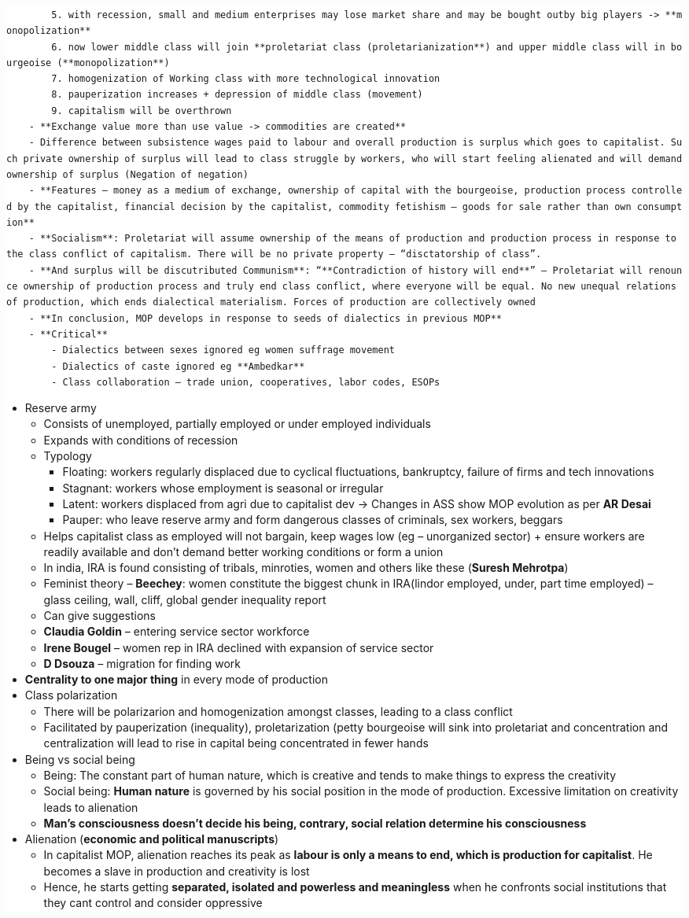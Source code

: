             5. with recession, small and medium enterprises may lose market share and may be bought outby big players -> **monopolization**
            6. now lower middle class will join **proletariat class (proletarianization**) and upper middle class will in bourgeoise (**monopolization**)
            7. homogenization of Working class with more technological innovation
            8. pauperization increases + depression of middle class (movement)
            9. capitalism will be overthrown
        - **Exchange value more than use value -> commodities are created**
        - Difference between subsistence wages paid to labour and overall production is surplus which goes to capitalist. Such private ownership of surplus will lead to class struggle by workers, who will start feeling alienated and will demand ownership of surplus (Negation of negation)
        - **Features – money as a medium of exchange, ownership of capital with the bourgeoise, production process controlled by the capitalist, financial decision by the capitalist, commodity fetishism – goods for sale rather than own consumption**
        - **Socialism**: Proletariat will assume ownership of the means of production and production process in response to the class conflict of capitalism. There will be no private property – “disctatorship of class”.
        - **And surplus will be discutributed Communism**: “**Contradiction of history will end**” – Proletariat will renounce ownership of production process and truly end class conflict, where everyone will be equal. No new unequal relations of production, which ends dialectical materialism. Forces of production are collectively owned
        - **In conclusion, MOP develops in response to seeds of dialectics in previous MOP**
        - **Critical**
            - Dialectics between sexes ignored eg women suffrage movement
            - Dialectics of caste ignored eg **Ambedkar**
            - Class collaboration – trade union, cooperatives, labor codes, ESOPs
- Reserve army
    - Consists of unemployed, partially employed or under employed individuals
    - Expands with conditions of recession
    - Typology
        - Floating: workers regularly displaced due to cyclical fluctuations, bankruptcy, failure of firms and tech innovations
        - Stagnant: workers whose employment is seasonal or irregular
        - Latent: workers displaced from agri due to capitalist dev -> Changes in ASS show MOP evolution as per **AR Desai**
        - Pauper: who leave reserve army and form dangerous classes of criminals, sex workers, beggars
    - Helps capitalist class as employed will not bargain, keep wages low (eg – unorganized sector) + ensure workers are readily available and don’t demand better working conditions or form a union
    - In india, IRA is found consisting of tribals, minroties, women and others like these (**Suresh Mehrotpa**)
    - Feminist theory – **Beechey**: women constitute the biggest chunk in IRA(lindor employed, under, part time employed) – glass ceiling, wall, cliff, global gender inequality report
    - Can give suggestions
    - **Claudia Goldin** – entering service sector workforce
    - **Irene Bougel** – women rep in IRA declined with expansion of service sector
    - **D Dsouza** – migration for finding work
- **Centrality to one major thing** in every mode of production
- Class polarization
    - There will be polarizarion and homogenization amongst classes, leading to a class conflict
    - Facilitated by pauperization (inequality), proletarization (petty bourgeoise will sink into proletariat and concentration and centralization will lead to rise in capital being concentrated in fewer hands
- Being vs social being
    - Being: The constant part of human nature, which is creative and tends to make things to express the creativity
    - Social being: **Human nature** is governed by his social position in the mode of production. Excessive limitation on creativity leads to alienation
    - **Man’s consciousness doesn’t decide his being, contrary, social relation determine his consciousness**
- Alienation (**economic and political manuscripts**)
    - In capitalist MOP, alienation reaches its peak as **labour is only a means to end, which is production for capitalist**. He becomes a slave in production and creativity is lost
    - Hence, he starts getting **separated, isolated and powerless and meaningless** when he confronts social institutions that they cant control and consider oppressive